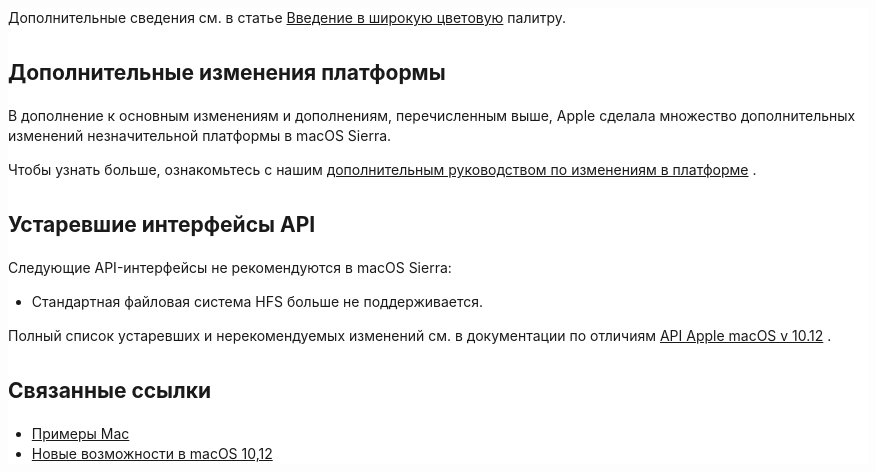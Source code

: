 Дополнительные сведения см. в статье [Введение в широкую цветовую](~/ios/platform/wide-color.md) палитру.

<a name="Additional-Framework-Changes"></a>

## <a name="additional-framework-changes"></a>Дополнительные изменения платформы

В дополнение к основным изменениям и дополнениям, перечисленным выше, Apple сделала множество дополнительных изменений незначительной платформы в macOS Sierra.

Чтобы узнать больше, ознакомьтесь с нашим [дополнительным руководством по изменениям в платформе](~/mac/platform/introduction-to-macos-sierra/additional-framework-changes.md) .

<a name="Deprecated-APIs"></a>

## <a name="deprecated-apis"></a>Устаревшие интерфейсы API

Следующие API-интерфейсы не рекомендуются в macOS Sierra:

- Стандартная файловая система HFS больше не поддерживается.

Полный список устаревших и нерекомендуемых изменений см. в документации по отличиям [API Apple macOS v 10.12](https://developer.apple.com/library/archive/releasenotes/General/APIDiffsMacOS10_12/index.html) .

## <a name="related-links"></a>Связанные ссылки

- [Примеры Mac](https://docs.microsoft.com/samples/browse/?products=xamarin&term=Xamarin.Mac)
- [Новые возможности в macOS 10,12](https://developer.apple.com/library/prerelease/content/releasenotes/MacOSX/WhatsNewInOSX/Articles/OSXv10.html#//apple_ref/doc/uid/TP40017145-SW1)
